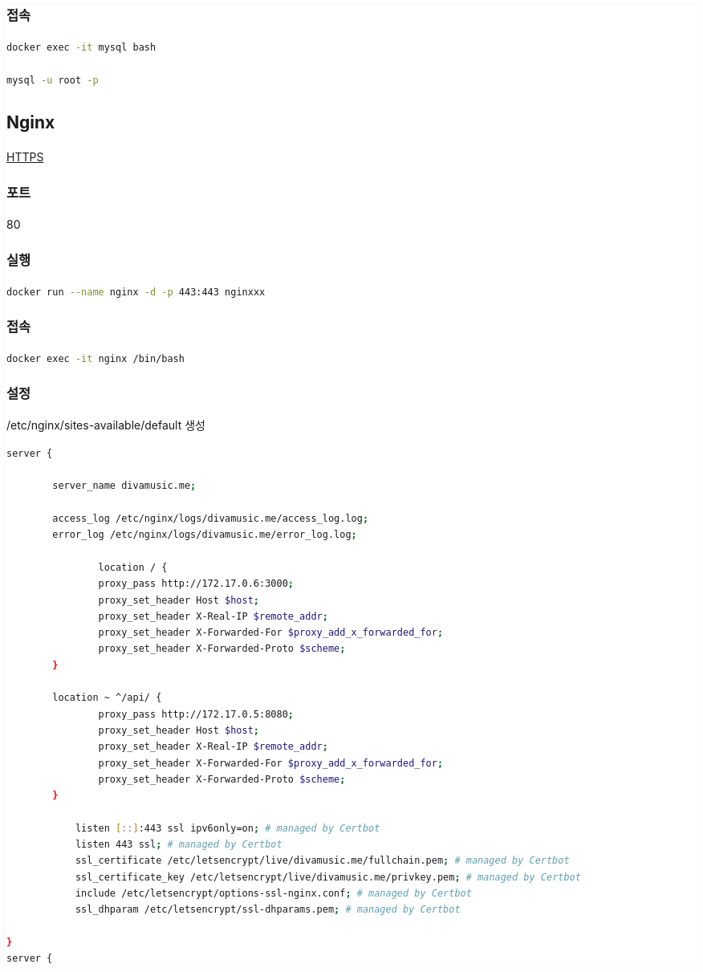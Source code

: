 ### 접속

```bash
docker exec -it mysql bash

mysql -u root -p
```

## Nginx

[HTTPS](https://yeonyeon.tistory.com/253)

### 포트

80

### 실행

```bash
docker run --name nginx -d -p 443:443 nginxxx
```

### 접속

```bash
docker exec -it nginx /bin/bash
```

### 설정

/etc/nginx/sites-available/default 생성

```bash
server {

        server_name divamusic.me;

        access_log /etc/nginx/logs/divamusic.me/access_log.log;
        error_log /etc/nginx/logs/divamusic.me/error_log.log;

				location / {
                proxy_pass http://172.17.0.6:3000;
                proxy_set_header Host $host;
                proxy_set_header X-Real-IP $remote_addr;
                proxy_set_header X-Forwarded-For $proxy_add_x_forwarded_for;
                proxy_set_header X-Forwarded-Proto $scheme;
        }

        location ~ ^/api/ {
                proxy_pass http://172.17.0.5:8080;
                proxy_set_header Host $host;
                proxy_set_header X-Real-IP $remote_addr;
                proxy_set_header X-Forwarded-For $proxy_add_x_forwarded_for;
                proxy_set_header X-Forwarded-Proto $scheme;
        }

		    listen [::]:443 ssl ipv6only=on; # managed by Certbot
		    listen 443 ssl; # managed by Certbot
		    ssl_certificate /etc/letsencrypt/live/divamusic.me/fullchain.pem; # managed by Certbot
		    ssl_certificate_key /etc/letsencrypt/live/divamusic.me/privkey.pem; # managed by Certbot
		    include /etc/letsencrypt/options-ssl-nginx.conf; # managed by Certbot
		    ssl_dhparam /etc/letsencrypt/ssl-dhparams.pem; # managed by Certbot

}
server {
```